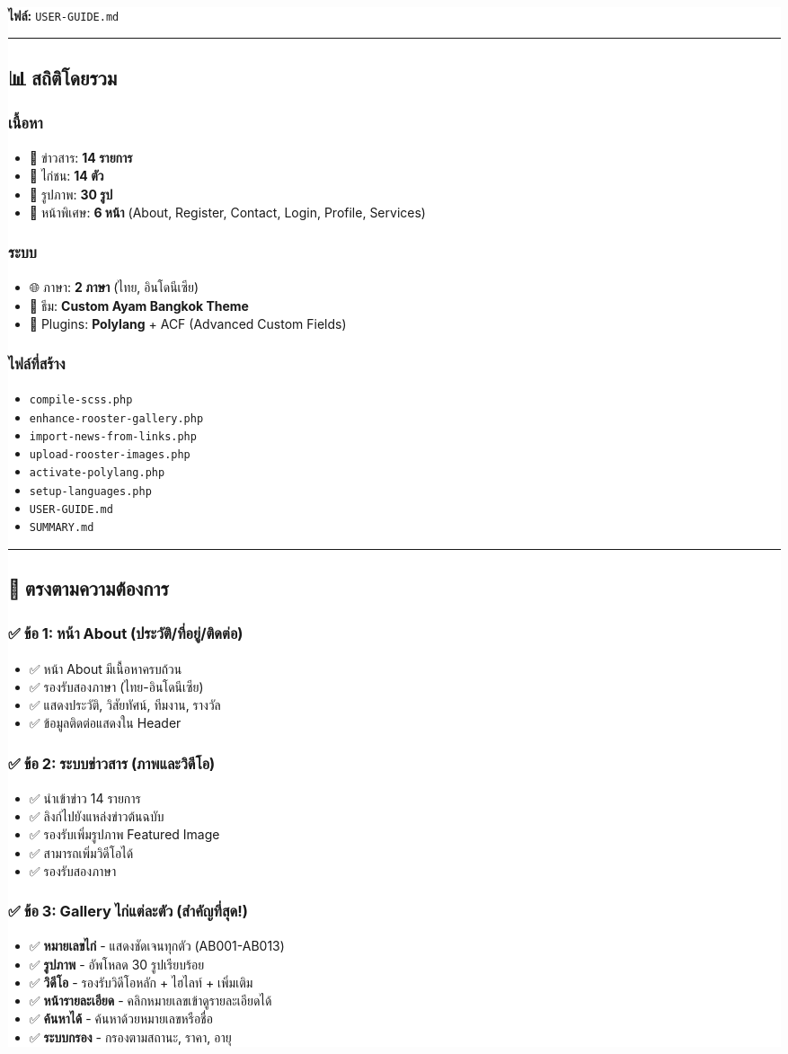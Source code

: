**ไฟล์:** `USER-GUIDE.md`

---

## 📊 สถิติโดยรวม

### เนื้อหา
- 📰 ข่าวสาร: **14 รายการ**
- 🐓 ไก่ชน: **14 ตัว**
- 📸 รูปภาพ: **30 รูป**
- 📄 หน้าพิเศษ: **6 หน้า** (About, Register, Contact, Login, Profile, Services)

### ระบบ
- 🌐 ภาษา: **2 ภาษา** (ไทย, อินโดนีเซีย)
- 🎨 ธีม: **Custom Ayam Bangkok Theme**
- 🔌 Plugins: **Polylang** + ACF (Advanced Custom Fields)

### ไฟล์ที่สร้าง
- `compile-scss.php`
- `enhance-rooster-gallery.php`
- `import-news-from-links.php`
- `upload-rooster-images.php`
- `activate-polylang.php`
- `setup-languages.php`
- `USER-GUIDE.md`
- `SUMMARY.md`

---

## 🎯 ตรงตามความต้องการ

### ✅ ข้อ 1: หน้า About (ประวัติ/ที่อยู่/ติดต่อ)
- ✅ หน้า About มีเนื้อหาครบถ้วน
- ✅ รองรับสองภาษา (ไทย-อินโดนีเซีย)
- ✅ แสดงประวัติ, วิสัยทัศน์, ทีมงาน, รางวัล
- ✅ ข้อมูลติดต่อแสดงใน Header

### ✅ ข้อ 2: ระบบข่าวสาร (ภาพและวิดีโอ)
- ✅ นำเข้าข่าว 14 รายการ
- ✅ ลิงก์ไปยังแหล่งข่าวต้นฉบับ
- ✅ รองรับเพิ่มรูปภาพ Featured Image
- ✅ สามารถเพิ่มวิดีโอได้
- ✅ รองรับสองภาษา

### ✅ ข้อ 3: Gallery ไก่แต่ละตัว (สำคัญที่สุด!)
- ✅ **หมายเลขไก่** - แสดงชัดเจนทุกตัว (AB001-AB013)
- ✅ **รูปภาพ** - อัพโหลด 30 รูปเรียบร้อย
- ✅ **วิดีโอ** - รองรับวิดีโอหลัก + ไฮไลท์ + เพิ่มเติม
- ✅ **หน้ารายละเอียด** - คลิกหมายเลขเข้าดูรายละเอียดได้
- ✅ **ค้นหาได้** - ค้นหาด้วยหมายเลขหรือชื่อ
- ✅ **ระบบกรอง** - กรองตามสถานะ, ราคา, อายุ
